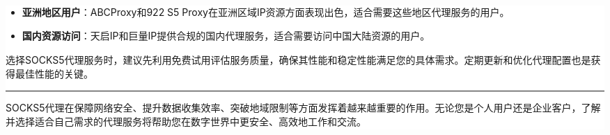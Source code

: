 - **亚洲地区用户**：ABCProxy和922 S5 Proxy在亚洲区域IP资源方面表现出色，适合需要这些地区代理服务的用户。

- **国内资源访问**：天启IP和巨量IP提供合规的国内代理服务，适合需要访问中国大陆资源的用户。

选择SOCKS5代理服务时，建议先利用免费试用评估服务质量，确保其性能和稳定性能满足您的具体需求。定期更新和优化代理配置也是获得最佳性能的关键。


---

SOCKS5代理在保障网络安全、提升数据收集效率、突破地域限制等方面发挥着越来越重要的作用。无论您是个人用户还是企业客户，了解并选择适合自己需求的代理服务将帮助您在数字世界中更安全、高效地工作和交流。
